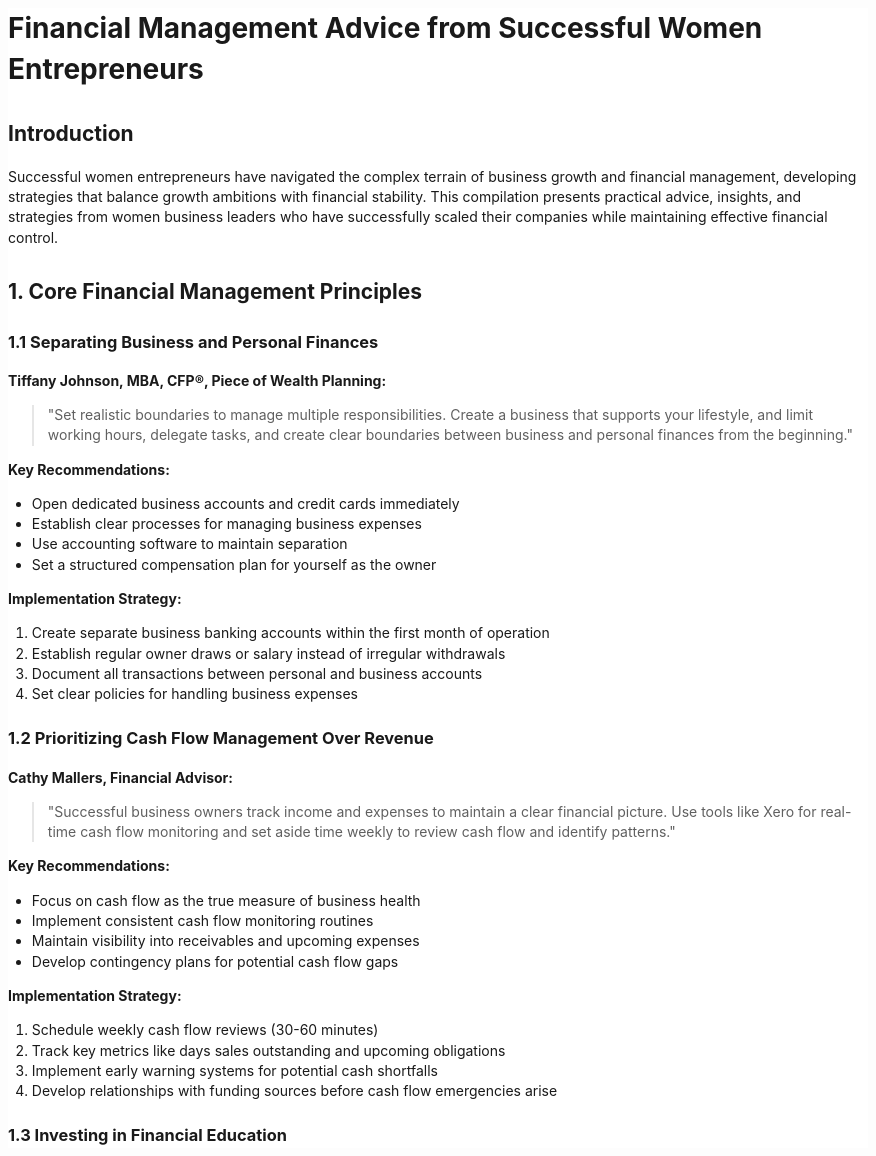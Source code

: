 # Financial Management Advice from Successful Women Entrepreneurs

## Introduction

Successful women entrepreneurs have navigated the complex terrain of business growth and financial management, developing strategies that balance growth ambitions with financial stability. This compilation presents practical advice, insights, and strategies from women business leaders who have successfully scaled their companies while maintaining effective financial control.

## 1. Core Financial Management Principles

### 1.1 Separating Business and Personal Finances

**Tiffany Johnson, MBA, CFP®, Piece of Wealth Planning:**
> "Set realistic boundaries to manage multiple responsibilities. Create a business that supports your lifestyle, and limit working hours, delegate tasks, and create clear boundaries between business and personal finances from the beginning."

**Key Recommendations:**
- Open dedicated business accounts and credit cards immediately
- Establish clear processes for managing business expenses
- Use accounting software to maintain separation
- Set a structured compensation plan for yourself as the owner

**Implementation Strategy:**
1. Create separate business banking accounts within the first month of operation
2. Establish regular owner draws or salary instead of irregular withdrawals
3. Document all transactions between personal and business accounts
4. Set clear policies for handling business expenses

### 1.2 Prioritizing Cash Flow Management Over Revenue

**Cathy Mallers, Financial Advisor:**
> "Successful business owners track income and expenses to maintain a clear financial picture. Use tools like Xero for real-time cash flow monitoring and set aside time weekly to review cash flow and identify patterns."

**Key Recommendations:**
- Focus on cash flow as the true measure of business health
- Implement consistent cash flow monitoring routines
- Maintain visibility into receivables and upcoming expenses
- Develop contingency plans for potential cash flow gaps

**Implementation Strategy:**
1. Schedule weekly cash flow reviews (30-60 minutes)
2. Track key metrics like days sales outstanding and upcoming obligations
3. Implement early warning systems for potential cash shortfalls
4. Develop relationships with funding sources before cash flow emergencies arise

### 1.3 Investing in Financial Education
